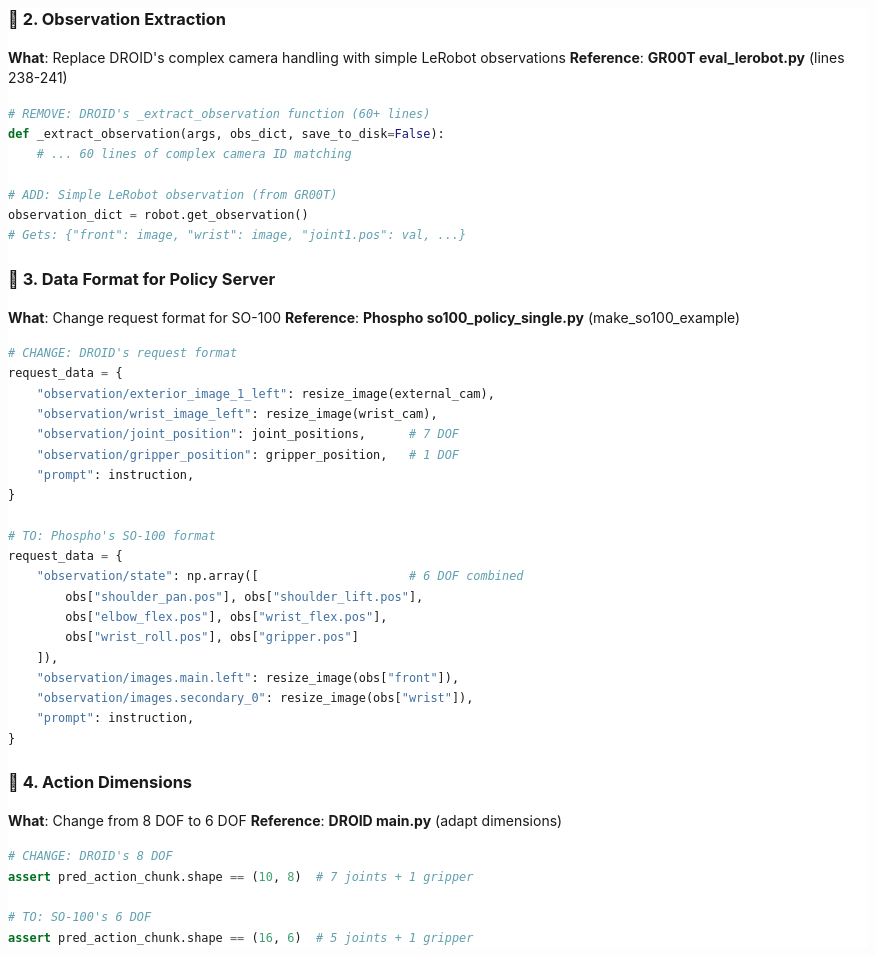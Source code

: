 ### 🔄 **2. Observation Extraction**
**What**: Replace DROID's complex camera handling with simple LeRobot observations
**Reference**: **GR00T eval_lerobot.py** (lines 238-241)

```python
# REMOVE: DROID's _extract_observation function (60+ lines)
def _extract_observation(args, obs_dict, save_to_disk=False):
    # ... 60 lines of complex camera ID matching

# ADD: Simple LeRobot observation (from GR00T)  
observation_dict = robot.get_observation()
# Gets: {"front": image, "wrist": image, "joint1.pos": val, ...}
```

### 🔄 **3. Data Format for Policy Server**
**What**: Change request format for SO-100 
**Reference**: **Phospho so100_policy_single.py** (make_so100_example)

```python
# CHANGE: DROID's request format
request_data = {
    "observation/exterior_image_1_left": resize_image(external_cam),
    "observation/wrist_image_left": resize_image(wrist_cam), 
    "observation/joint_position": joint_positions,      # 7 DOF
    "observation/gripper_position": gripper_position,   # 1 DOF
    "prompt": instruction,
}

# TO: Phospho's SO-100 format
request_data = {
    "observation/state": np.array([                     # 6 DOF combined
        obs["shoulder_pan.pos"], obs["shoulder_lift.pos"],
        obs["elbow_flex.pos"], obs["wrist_flex.pos"], 
        obs["wrist_roll.pos"], obs["gripper.pos"]
    ]),
    "observation/images.main.left": resize_image(obs["front"]),
    "observation/images.secondary_0": resize_image(obs["wrist"]),
    "prompt": instruction,
}
```

### 🔄 **4. Action Dimensions**
**What**: Change from 8 DOF to 6 DOF
**Reference**: **DROID main.py** (adapt dimensions)

```python
# CHANGE: DROID's 8 DOF
assert pred_action_chunk.shape == (10, 8)  # 7 joints + 1 gripper

# TO: SO-100's 6 DOF  
assert pred_action_chunk.shape == (16, 6)  # 5 joints + 1 gripper
```
